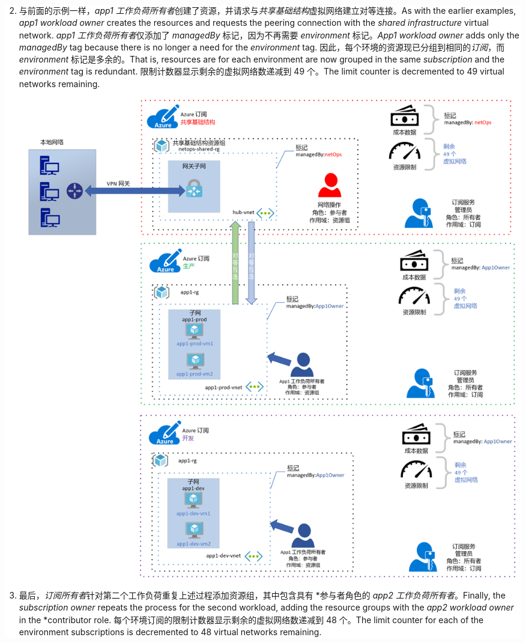 2. <span data-ttu-id="36bb3-332">与前面的示例一样，*app1 工作负荷所有者*创建了资源，并请求与*共享基础结构*虚拟网络建立对等连接。</span><span class="sxs-lookup"><span data-stu-id="36bb3-332">As with the earlier examples, *app1 workload owner* creates the resources and requests the peering connection with the *shared infrastructure* virtual network.</span></span> <span data-ttu-id="36bb3-333">*app1 工作负荷所有者*仅添加了 *managedBy* 标记，因为不再需要 *environment* 标记。</span><span class="sxs-lookup"><span data-stu-id="36bb3-333">*App1 workload owner* adds only the *managedBy* tag because there is no longer a need for the *environment* tag.</span></span> <span data-ttu-id="36bb3-334">因此，每个环境的资源现已分组到相同的*订阅*，而 *environment* 标记是多余的。</span><span class="sxs-lookup"><span data-stu-id="36bb3-334">That is, resources are for each environment are now grouped in the same *subscription* and the *environment* tag is redundant.</span></span> <span data-ttu-id="36bb3-335">限制计数器显示剩余的虚拟网络数递减到 49 个。</span><span class="sxs-lookup"><span data-stu-id="36bb3-335">The limit counter is decremented to 49 virtual networks remaining.</span></span>
![](../_images/governance-3-18.png)
3. <span data-ttu-id="36bb3-336">最后，*订阅所有者*针对第二个工作负荷重复上述过程添加资源组，其中包含具有 \*参与者角色的 *app2 工作负荷所有者*。</span><span class="sxs-lookup"><span data-stu-id="36bb3-336">Finally, the *subscription owner* repeats the process for the second workload, adding the resource groups with the *app2 workload owner* in the \*contributor role.</span></span> <span data-ttu-id="36bb3-337">每个环境订阅的限制计数器显示剩余的虚拟网络数递减到 48 个。</span><span class="sxs-lookup"><span data-stu-id="36bb3-337">The limit counter for each of the environment subscriptions is decremented to 48 virtual networks remaining.</span></span> 
